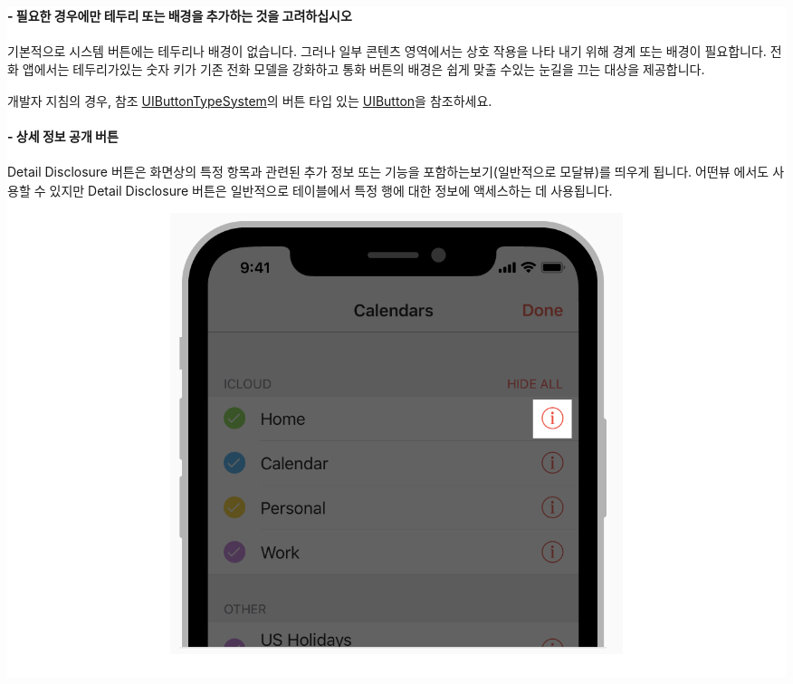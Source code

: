 #### - 필요한 경우에만 테두리 또는 배경을 추가하는 것을 고려하십시오

기본적으로 시스템 버튼에는 테두리나 배경이 없습니다. 그러나 일부 콘텐츠 영역에서는 상호 작용을 나타 내기 위해 경계 또는 배경이 필요합니다. 전화 앱에서는 테두리가있는 숫자 키가 기존 전화 모델을 강화하고 통화 버튼의 배경은 쉽게 맞출 수있는 눈길을 끄는 대상을 제공합니다.

개발자 지침의 경우, 참조 [UIButtonTypeSystem](https://developer.apple.com/documentation/uikit/uibuttontype/uibuttontypesystem)의 버튼 타입 있는 [UIButton](https://developer.apple.com/documentation/uikit/uibutton)을 참조하세요.

#### - 상세 정보 공개 버튼

Detail Disclosure 버튼은 화면상의 특정 항목과 관련된 추가 정보 또는 기능을 포함하는보기(일반적으로 모달뷰)를 띄우게 됩니다. 어떤뷰 에서도 사용할 수 있지만 Detail Disclosure 버튼은 일반적으로 테이블에서 특정 행에 대한 정보에 액세스하는 데 사용됩니다.

<center><img src="/assets/post_img/posts/button-1.png" width="500"></center> <br> 
